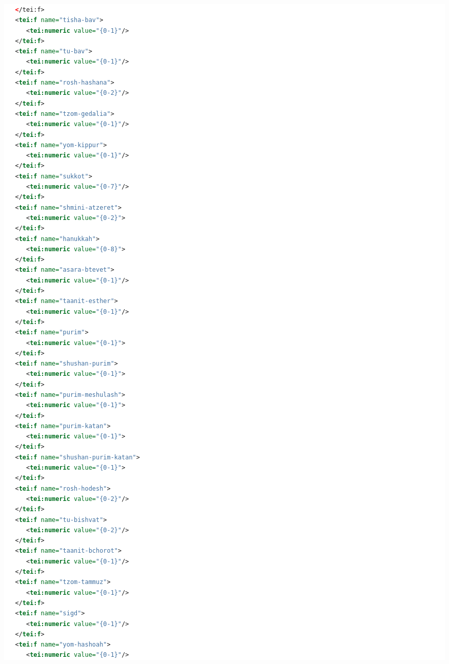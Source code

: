 ```xml
   </tei:f>
   <tei:f name="tisha-bav">
      <tei:numeric value="{0-1}"/>
   </tei:f>
   <tei:f name="tu-bav">
      <tei:numeric value="{0-1}"/>
   </tei:f>
   <tei:f name="rosh-hashana">
      <tei:numeric value="{0-2}"/>
   </tei:f>
   <tei:f name="tzom-gedalia">
      <tei:numeric value="{0-1}"/>
   </tei:f>
   <tei:f name="yom-kippur">
      <tei:numeric value="{0-1}"/>
   </tei:f>
   <tei:f name="sukkot">
      <tei:numeric value="{0-7}"/>
   </tei:f>
   <tei:f name="shmini-atzeret">
      <tei:numeric value="{0-2}">
   </tei:f>
   <tei:f name="hanukkah">
      <tei:numeric value="{0-8}">
   </tei:f>
   <tei:f name="asara-btevet">
      <tei:numeric value="{0-1}"/>
   </tei:f>
   <tei:f name="taanit-esther">
      <tei:numeric value="{0-1}"/>
   </tei:f>
   <tei:f name="purim">
      <tei:numeric value="{0-1}">
   </tei:f>
   <tei:f name="shushan-purim">
      <tei:numeric value="{0-1}">
   </tei:f>
   <tei:f name="purim-meshulash">
      <tei:numeric value="{0-1}">
   </tei:f>
   <tei:f name="purim-katan">
      <tei:numeric value="{0-1}">
   </tei:f>
   <tei:f name="shushan-purim-katan">
      <tei:numeric value="{0-1}">
   </tei:f>
   <tei:f name="rosh-hodesh">
      <tei:numeric value="{0-2}"/>
   </tei:f>
   <tei:f name="tu-bishvat">
      <tei:numeric value="{0-2}"/>
   </tei:f>
   <tei:f name="taanit-bchorot">
      <tei:numeric value="{0-1}"/>
   </tei:f>
   <tei:f name="tzom-tammuz">
      <tei:numeric value="{0-1}"/>
   </tei:f>
   <tei:f name="sigd">
      <tei:numeric value="{0-1}"/>
   </tei:f>
   <tei:f name="yom-hashoah">
      <tei:numeric value="{0-1}"/>
```